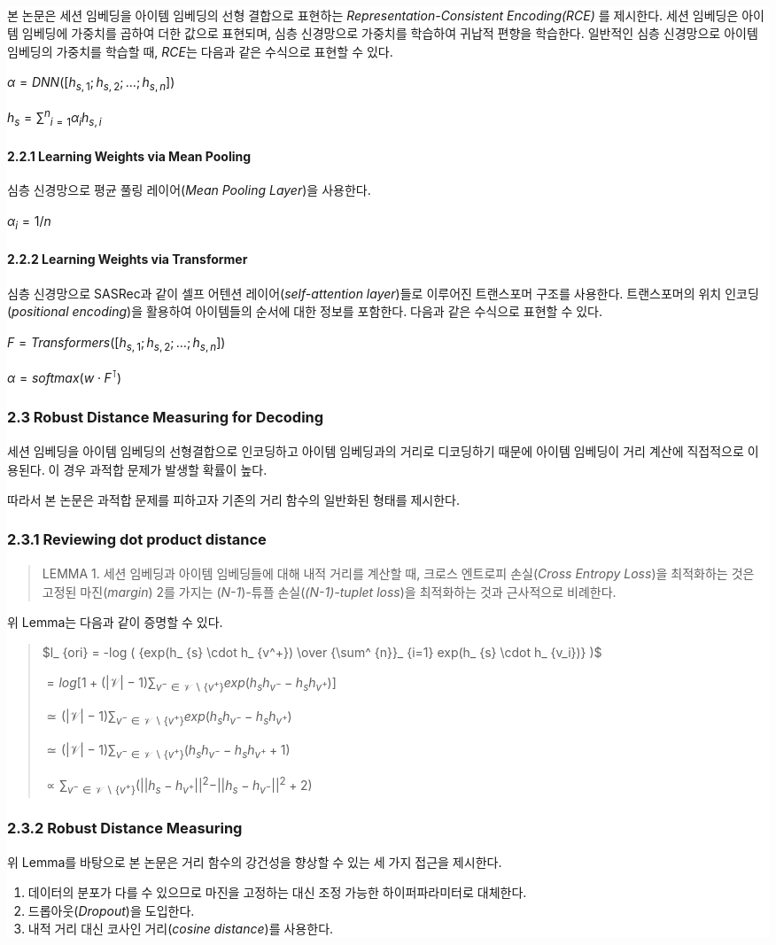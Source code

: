 본 논문은 세션 임베딩을 아이템 임베딩의 선형 결합으로 표현하는 *Representation-Consistent Encoding(RCE)* 를 제시한다. 세션 임베딩은 아이템 임베딩에 가중치를 곱하여 더한 값으로 표현되며, 심층 신경망으로 가중치를 학습하여 귀납적 편향을 학습한다. 일반적인 심층 신경망으로 아이템 임베딩의 가중치를 학습할 때,  *RCE*는 다음과 같은 수식으로 표현할 수 있다.

$\alpha = DNN([h_ {s, 1};h_ {s, 2}; \ldots ;h_ {s, n}])$

$h_ {s} = {\sum^ {n}}_ {i=1} \alpha_ {i} h_ {s, i}$

#### 2.2.1 Learning Weights via Mean Pooling
심층 신경망으로 평균 풀링 레이어(*Mean Pooling Layer*)을 사용한다.

$\alpha_ {i} = 1 / n$

#### 2.2.2 Learning Weights via Transformer
심층 신경망으로 SASRec과 같이 셀프 어텐션 레이어(*self-attention layer*)들로 이루어진 트랜스포머 구조를 사용한다. 트랜스포머의 위치 인코딩(*positional encoding*)을 활용하여 아이템들의 순서에 대한 정보를 포함한다. 다음과 같은 수식으로 표현할 수 있다.

$F = Transformers([h_ {s, 1};h_ {s, 2}; \ldots ;h_ {s, n}])$

$\alpha = softmax(w \cdot F^\intercal)$

### 2.3 Robust Distance Measuring for Decoding

세션 임베딩을 아이템 임베딩의 선형결합으로 인코딩하고 아이템 임베딩과의 거리로 디코딩하기 때문에 아이템 임베딩이 거리 계산에 직접적으로 이용된다. 이 경우 과적합 문제가 발생할 확률이 높다.

따라서 본 논문은 과적합 문제를 피하고자 기존의 거리 함수의 일반화된 형태를 제시한다.

### 2.3.1 Reviewing dot product distance

> LEMMA 1. 세션 임베딩과 아이템 임베딩들에 대해 내적 거리를 계산할 때, 크로스 엔트로피 손실(*Cross Entropy Loss*)을 최적화하는 것은 고정된 마진(*margin*) 2를 가지는 (*N-1*)-튜플 손실(*(N-1)-tuplet loss*)을 최적화하는 것과 근사적으로 비례한다.

위 Lemma는 다음과 같이 증명할 수 있다.

> $l_ {ori} = -log ( {exp(h_ {s} \cdot h_ {v^+}) \over {\sum^ {n}}_ {i=1} exp(h_ {s} \cdot h_ {v_i})} )$
> 
> $= log [1+(\vert {\mathcal{V}} \vert - 1) \sum_ {v^- \in  \mathcal{V}\backslash \{v^+\}}  exp(h_ {s} h_ {v^-} - h_ {s} h_ {v^+} )]$
> 
> $\simeq (\vert {\mathcal{V}} \vert - 1) \sum_ {v^- \in  \mathcal{V}\backslash \{v^+\}}  exp(h_ {s} h_ {v^-} - h_ {s} h_ {v^+} )$
> 
> $\simeq (\vert {\mathcal{V}} \vert - 1) \sum_ {v^- \in  \mathcal{V}\backslash \{v^+\}}  (h_ {s} h_ {v^-} - h_ {s} h_ {v^+} +1)$
> 
> $\propto \sum_ {v^- \in  \mathcal{V}\backslash \{v^+\}} (\vert \vert h_ {s} - h_ {v^+} \vert \vert ^2 - \vert \vert h_ {s} - h_ {v^-} \vert \vert ^2 + 2)$

### 2.3.2 Robust Distance Measuring

위 Lemma를 바탕으로 본 논문은 거리 함수의 강건성을 향상할 수 있는 세 가지 접근을 제시한다.

1. 데이터의 분포가 다를 수 있으므로 마진을 고정하는 대신 조정 가능한 하이퍼파라미터로 대체한다.
2. 드롭아웃(*Dropout*)을 도입한다.
3. 내적 거리 대신 코사인 거리(*cosine distance*)를 사용한다.

